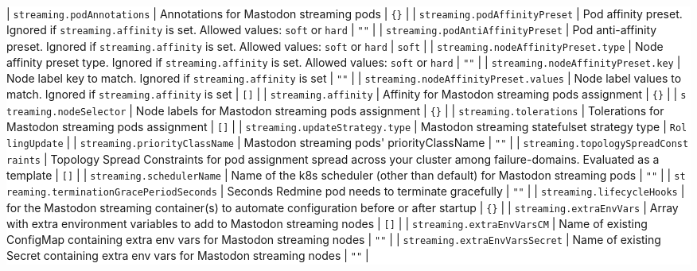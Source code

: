 | `streaming.podAnnotations`                                    | Annotations for Mastodon streaming pods                                                                                                                                                                                               | `{}`             |
| `streaming.podAffinityPreset`                                 | Pod affinity preset. Ignored if `streaming.affinity` is set. Allowed values: `soft` or `hard`                                                                                                                                         | `""`             |
| `streaming.podAntiAffinityPreset`                             | Pod anti-affinity preset. Ignored if `streaming.affinity` is set. Allowed values: `soft` or `hard`                                                                                                                                    | `soft`           |
| `streaming.nodeAffinityPreset.type`                           | Node affinity preset type. Ignored if `streaming.affinity` is set. Allowed values: `soft` or `hard`                                                                                                                                   | `""`             |
| `streaming.nodeAffinityPreset.key`                            | Node label key to match. Ignored if `streaming.affinity` is set                                                                                                                                                                       | `""`             |
| `streaming.nodeAffinityPreset.values`                         | Node label values to match. Ignored if `streaming.affinity` is set                                                                                                                                                                    | `[]`             |
| `streaming.affinity`                                          | Affinity for Mastodon streaming pods assignment                                                                                                                                                                                       | `{}`             |
| `streaming.nodeSelector`                                      | Node labels for Mastodon streaming pods assignment                                                                                                                                                                                    | `{}`             |
| `streaming.tolerations`                                       | Tolerations for Mastodon streaming pods assignment                                                                                                                                                                                    | `[]`             |
| `streaming.updateStrategy.type`                               | Mastodon streaming statefulset strategy type                                                                                                                                                                                          | `RollingUpdate`  |
| `streaming.priorityClassName`                                 | Mastodon streaming pods' priorityClassName                                                                                                                                                                                            | `""`             |
| `streaming.topologySpreadConstraints`                         | Topology Spread Constraints for pod assignment spread across your cluster among failure-domains. Evaluated as a template                                                                                                              | `[]`             |
| `streaming.schedulerName`                                     | Name of the k8s scheduler (other than default) for Mastodon streaming pods                                                                                                                                                            | `""`             |
| `streaming.terminationGracePeriodSeconds`                     | Seconds Redmine pod needs to terminate gracefully                                                                                                                                                                                     | `""`             |
| `streaming.lifecycleHooks`                                    | for the Mastodon streaming container(s) to automate configuration before or after startup                                                                                                                                             | `{}`             |
| `streaming.extraEnvVars`                                      | Array with extra environment variables to add to Mastodon streaming nodes                                                                                                                                                             | `[]`             |
| `streaming.extraEnvVarsCM`                                    | Name of existing ConfigMap containing extra env vars for Mastodon streaming nodes                                                                                                                                                     | `""`             |
| `streaming.extraEnvVarsSecret`                                | Name of existing Secret containing extra env vars for Mastodon streaming nodes                                                                                                                                                        | `""`             |